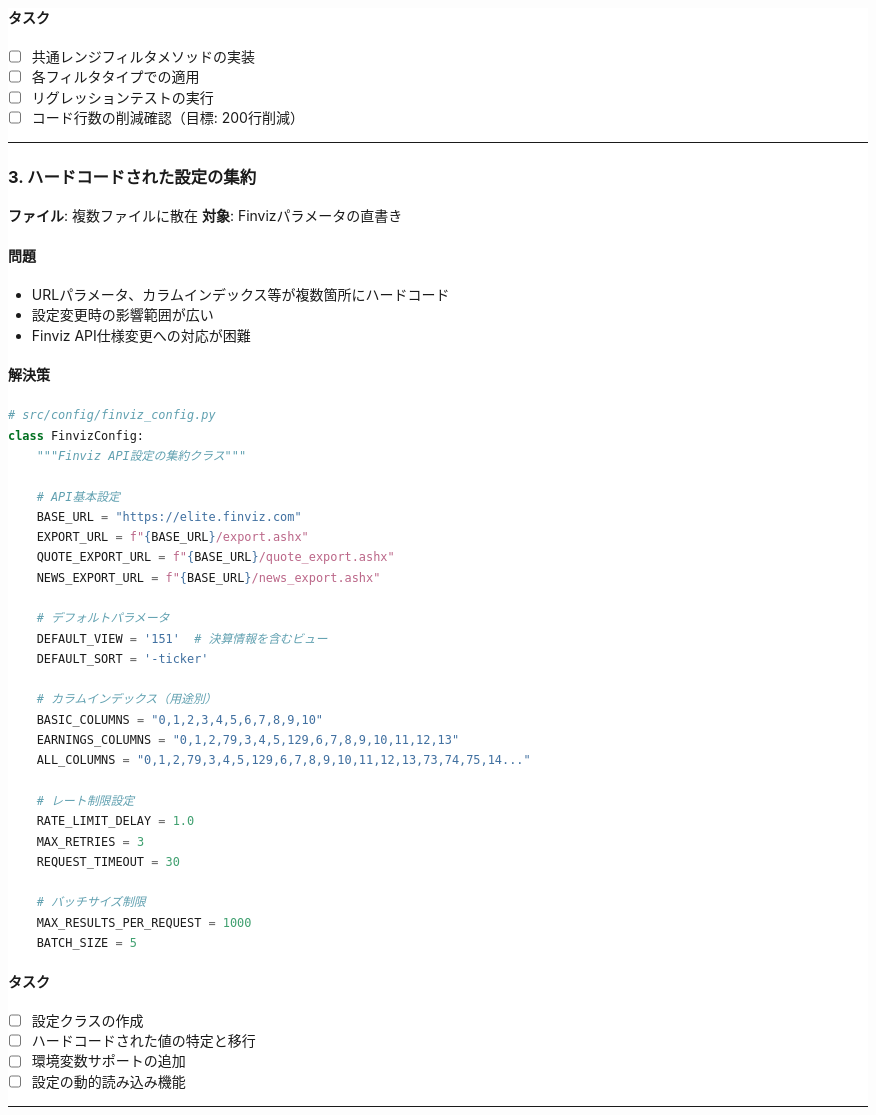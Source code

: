 #### タスク
- [ ] 共通レンジフィルタメソッドの実装
- [ ] 各フィルタタイプでの適用
- [ ] リグレッションテストの実行
- [ ] コード行数の削減確認（目標: 200行削減）

---

### 3. **ハードコードされた設定の集約**
**ファイル**: 複数ファイルに散在
**対象**: Finvizパラメータの直書き

#### 問題
- URLパラメータ、カラムインデックス等が複数箇所にハードコード
- 設定変更時の影響範囲が広い
- Finviz API仕様変更への対応が困難

#### 解決策
```python
# src/config/finviz_config.py
class FinvizConfig:
    """Finviz API設定の集約クラス"""
    
    # API基本設定
    BASE_URL = "https://elite.finviz.com"
    EXPORT_URL = f"{BASE_URL}/export.ashx"
    QUOTE_EXPORT_URL = f"{BASE_URL}/quote_export.ashx"
    NEWS_EXPORT_URL = f"{BASE_URL}/news_export.ashx"
    
    # デフォルトパラメータ
    DEFAULT_VIEW = '151'  # 決算情報を含むビュー
    DEFAULT_SORT = '-ticker'
    
    # カラムインデックス（用途別）
    BASIC_COLUMNS = "0,1,2,3,4,5,6,7,8,9,10"
    EARNINGS_COLUMNS = "0,1,2,79,3,4,5,129,6,7,8,9,10,11,12,13"
    ALL_COLUMNS = "0,1,2,79,3,4,5,129,6,7,8,9,10,11,12,13,73,74,75,14..."
    
    # レート制限設定
    RATE_LIMIT_DELAY = 1.0
    MAX_RETRIES = 3
    REQUEST_TIMEOUT = 30
    
    # バッチサイズ制限
    MAX_RESULTS_PER_REQUEST = 1000
    BATCH_SIZE = 5
```

#### タスク
- [ ] 設定クラスの作成
- [ ] ハードコードされた値の特定と移行
- [ ] 環境変数サポートの追加
- [ ] 設定の動的読み込み機能

---